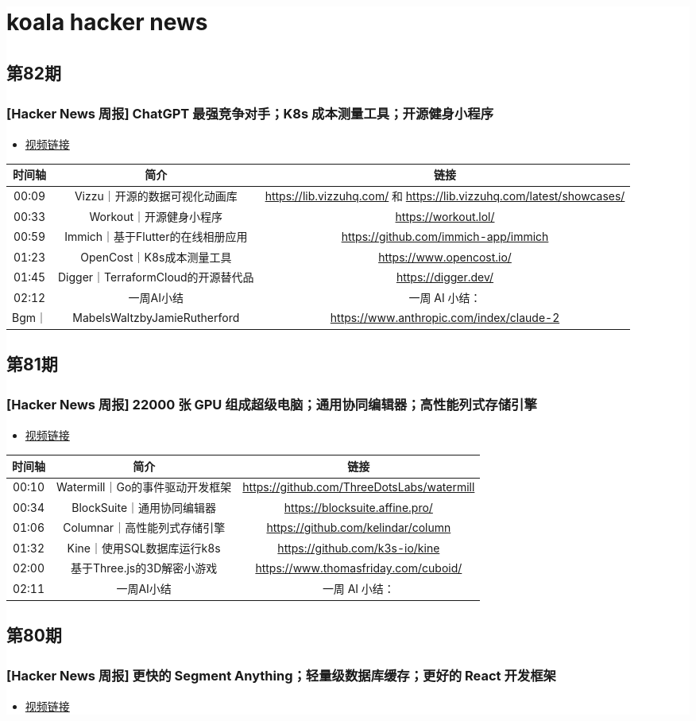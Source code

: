 # koala hacker news 

## 第82期 

### [Hacker News 周报] ChatGPT 最强竞争对手；K8s 成本测量工具；开源健身小程序 

- [视频链接](https://www.bilibili.com/video/av913407064) 

|时间轴|简介|链接|
|:--:|:--:|:--:|
|00:09|Vizzu｜开源的数据可视化动画库|https://lib.vizzuhq.com/  和 https://lib.vizzuhq.com/latest/showcases/  |
|00:33|Workout｜开源健身小程序|https://workout.lol/|
|00:59|Immich｜基于Flutter的在线相册应用|https://github.com/immich-app/immich|
|01:23|OpenCost｜K8s成本测量工具|https://www.opencost.io/|
|01:45|Digger｜TerraformCloud的开源替代品|https://digger.dev/|
|02:12|一周AI小结|一周 AI 小结：|
|Bgm｜|MabelsWaltzbyJamieRutherford|https://www.anthropic.com/index/claude-2|


## 第81期 

### [Hacker News 周报] 22000 张 GPU 组成超级电脑；通用协同编辑器；高性能列式存储引擎 

- [视频链接](https://www.bilibili.com/video/av573242140) 

|时间轴|简介|链接|
|:--:|:--:|:--:|
|00:10|Watermill｜Go的事件驱动开发框架|https://github.com/ThreeDotsLabs/watermill|
|00:34|BlockSuite｜通用协同编辑器|https://blocksuite.affine.pro/|
|01:06|Columnar｜高性能列式存储引擎|https://github.com/kelindar/column|
|01:32|Kine｜使用SQL数据库运行k8s|https://github.com/k3s-io/kine|
|02:00|基于Three.js的3D解密小游戏|https://www.thomasfriday.com/cuboid/ |
|02:11|一周AI小结|一周 AI 小结：|


## 第80期 

### [Hacker News 周报] 更快的 Segment Anything；轻量级数据库缓存；更好的 React 开发框架 

- [视频链接](https://www.bilibili.com/video/av912910501) 
